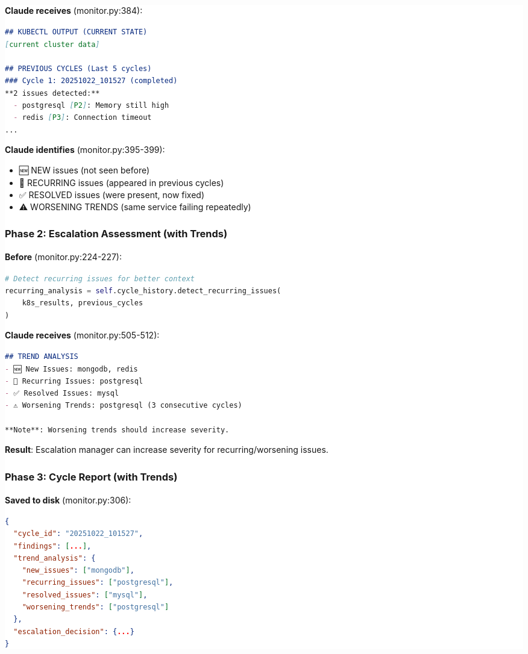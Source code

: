 **Claude receives** (monitor.py:384):
```markdown
## KUBECTL OUTPUT (CURRENT STATE)
[current cluster data]

## PREVIOUS CYCLES (Last 5 cycles)
### Cycle 1: 20251022_101527 (completed)
**2 issues detected:**
  - postgresql [P2]: Memory still high
  - redis [P3]: Connection timeout
...
```

**Claude identifies** (monitor.py:395-399):
- 🆕 NEW issues (not seen before)
- 🔁 RECURRING issues (appeared in previous cycles)
- ✅ RESOLVED issues (were present, now fixed)
- ⚠️ WORSENING TRENDS (same service failing repeatedly)

### Phase 2: Escalation Assessment (with Trends)

**Before** (monitor.py:224-227):
```python
# Detect recurring issues for better context
recurring_analysis = self.cycle_history.detect_recurring_issues(
    k8s_results, previous_cycles
)
```

**Claude receives** (monitor.py:505-512):
```markdown
## TREND ANALYSIS
- 🆕 New Issues: mongodb, redis
- 🔁 Recurring Issues: postgresql
- ✅ Resolved Issues: mysql
- ⚠️ Worsening Trends: postgresql (3 consecutive cycles)

**Note**: Worsening trends should increase severity.
```

**Result**: Escalation manager can increase severity for recurring/worsening issues.

### Phase 3: Cycle Report (with Trends)

**Saved to disk** (monitor.py:306):
```json
{
  "cycle_id": "20251022_101527",
  "findings": [...],
  "trend_analysis": {
    "new_issues": ["mongodb"],
    "recurring_issues": ["postgresql"],
    "resolved_issues": ["mysql"],
    "worsening_trends": ["postgresql"]
  },
  "escalation_decision": {...}
}
```
